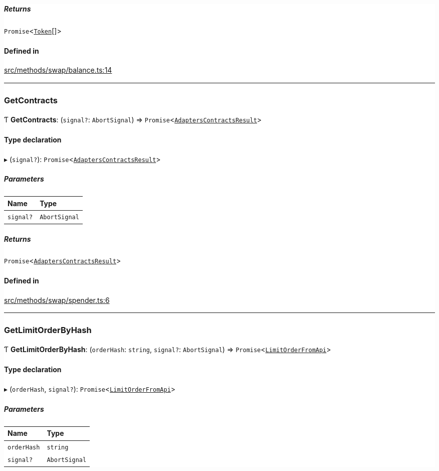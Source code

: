 ##### Returns

`Promise`<[`Token`](../modules.md#token)[]\>

#### Defined in

[src/methods/swap/balance.ts:14](https://github.com/paraswap/paraswap-sdk/blob/master/src/methods/swap/balance.ts#L14)

___

### GetContracts

Ƭ **GetContracts**: (`signal?`: `AbortSignal`) => `Promise`<[`AdaptersContractsResult`](../interfaces/internal_.AdaptersContractsResult.md)\>

#### Type declaration

▸ (`signal?`): `Promise`<[`AdaptersContractsResult`](../interfaces/internal_.AdaptersContractsResult.md)\>

##### Parameters

| Name | Type |
| :------ | :------ |
| `signal?` | `AbortSignal` |

##### Returns

`Promise`<[`AdaptersContractsResult`](../interfaces/internal_.AdaptersContractsResult.md)\>

#### Defined in

[src/methods/swap/spender.ts:6](https://github.com/paraswap/paraswap-sdk/blob/master/src/methods/swap/spender.ts#L6)

___

### GetLimitOrderByHash

Ƭ **GetLimitOrderByHash**: (`orderHash`: `string`, `signal?`: `AbortSignal`) => `Promise`<[`LimitOrderFromApi`](../modules.md#limitorderfromapi)\>

#### Type declaration

▸ (`orderHash`, `signal?`): `Promise`<[`LimitOrderFromApi`](../modules.md#limitorderfromapi)\>

##### Parameters

| Name | Type |
| :------ | :------ |
| `orderHash` | `string` |
| `signal?` | `AbortSignal` |
